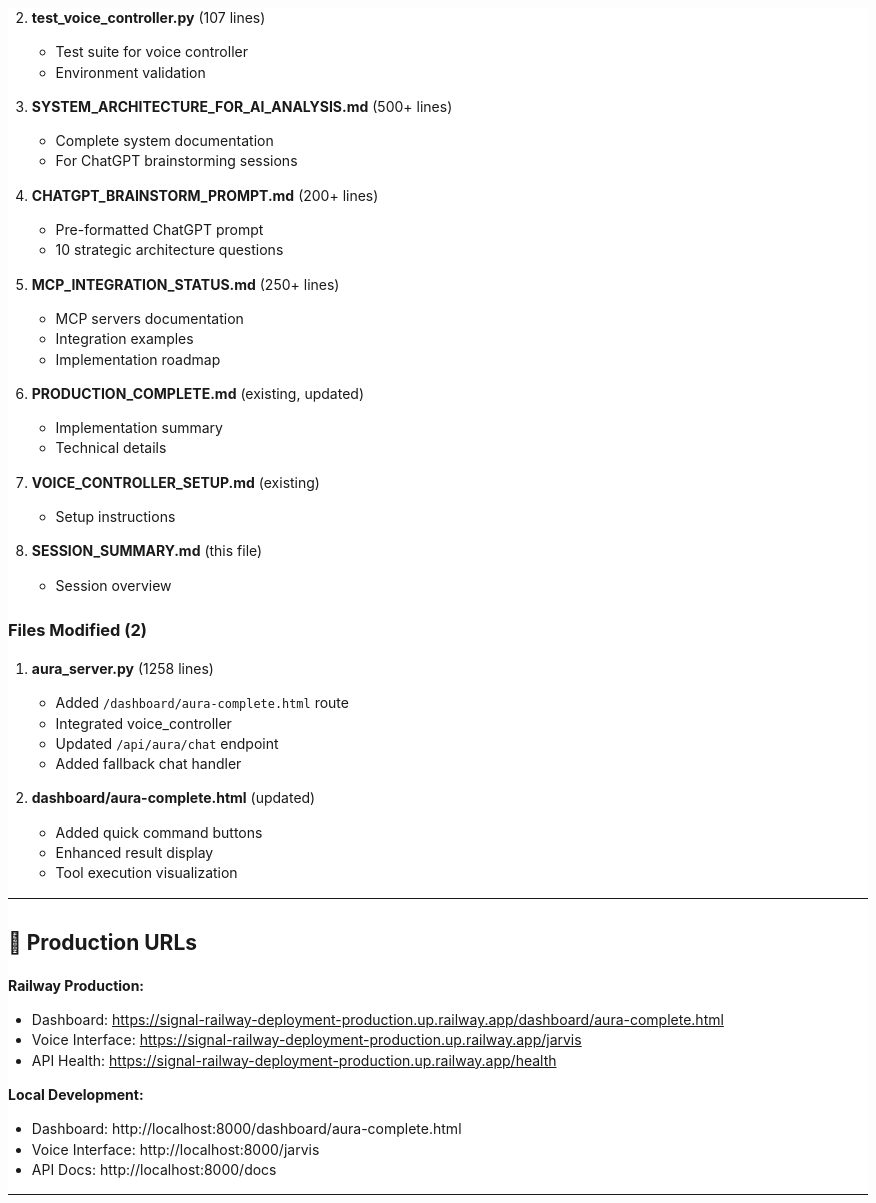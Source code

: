 2. **test_voice_controller.py** (107 lines)
   - Test suite for voice controller
   - Environment validation

3. **SYSTEM_ARCHITECTURE_FOR_AI_ANALYSIS.md** (500+ lines)
   - Complete system documentation
   - For ChatGPT brainstorming sessions

4. **CHATGPT_BRAINSTORM_PROMPT.md** (200+ lines)
   - Pre-formatted ChatGPT prompt
   - 10 strategic architecture questions

5. **MCP_INTEGRATION_STATUS.md** (250+ lines)
   - MCP servers documentation
   - Integration examples
   - Implementation roadmap

6. **PRODUCTION_COMPLETE.md** (existing, updated)
   - Implementation summary
   - Technical details

7. **VOICE_CONTROLLER_SETUP.md** (existing)
   - Setup instructions

8. **SESSION_SUMMARY.md** (this file)
   - Session overview

### Files Modified (2)

1. **aura_server.py** (1258 lines)
   - Added `/dashboard/aura-complete.html` route
   - Integrated voice_controller
   - Updated `/api/aura/chat` endpoint
   - Added fallback chat handler

2. **dashboard/aura-complete.html** (updated)
   - Added quick command buttons
   - Enhanced result display
   - Tool execution visualization

---

## 🚀 Production URLs

**Railway Production:**
- Dashboard: https://signal-railway-deployment-production.up.railway.app/dashboard/aura-complete.html
- Voice Interface: https://signal-railway-deployment-production.up.railway.app/jarvis
- API Health: https://signal-railway-deployment-production.up.railway.app/health

**Local Development:**
- Dashboard: http://localhost:8000/dashboard/aura-complete.html
- Voice Interface: http://localhost:8000/jarvis
- API Docs: http://localhost:8000/docs

---